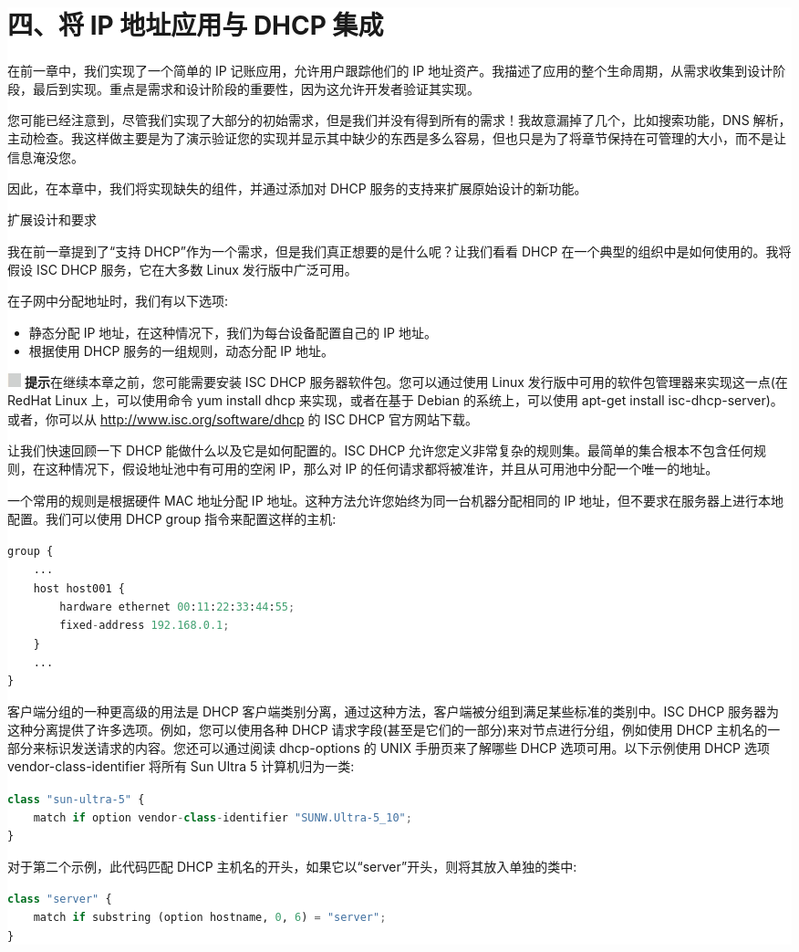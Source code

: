 # 四、将 IP 地址应用与 DHCP 集成

在前一章中，我们实现了一个简单的 IP 记账应用，允许用户跟踪他们的 IP 地址资产。我描述了应用的整个生命周期，从需求收集到设计阶段，最后到实现。重点是需求和设计阶段的重要性，因为这允许开发者验证其实现。

您可能已经注意到，尽管我们实现了大部分的初始需求，但是我们并没有得到所有的需求！我故意漏掉了几个，比如搜索功能，DNS 解析，主动检查。我这样做主要是为了演示验证您的实现并显示其中缺少的东西是多么容易，但也只是为了将章节保持在可管理的大小，而不是让信息淹没您。

因此，在本章中，我们将实现缺失的组件，并通过添加对 DHCP 服务的支持来扩展原始设计的新功能。

扩展设计和要求

我在前一章提到了“支持 DHCP”作为一个需求，但是我们真正想要的是什么呢？让我们看看 DHCP 在一个典型的组织中是如何使用的。我将假设 ISC DHCP 服务，它在大多数 Linux 发行版中广泛可用。

在子网中分配地址时，我们有以下选项:

*   静态分配 IP 地址，在这种情况下，我们为每台设备配置自己的 IP 地址。
*   根据使用 DHCP 服务的一组规则，动态分配 IP 地址。

![Image](img/00010.jpeg) **提示**在继续本章之前，您可能需要安装 ISC DHCP 服务器软件包。您可以通过使用 Linux 发行版中可用的软件包管理器来实现这一点(在 RedHat Linux 上，可以使用命令 yum install dhcp 来实现，或者在基于 Debian 的系统上，可以使用 apt-get install isc-dhcp-server)。或者，你可以从 http://www.isc.org/software/dhcp 的 ISC DHCP 官方网站下载。

让我们快速回顾一下 DHCP 能做什么以及它是如何配置的。ISC DHCP 允许您定义非常复杂的规则集。最简单的集合根本不包含任何规则，在这种情况下，假设地址池中有可用的空闲 IP，那么对 IP 的任何请求都将被准许，并且从可用池中分配一个唯一的地址。

一个常用的规则是根据硬件 MAC 地址分配 IP 地址。这种方法允许您始终为同一台机器分配相同的 IP 地址，但不要求在服务器上进行本地配置。我们可以使用 DHCP group 指令来配置这样的主机:

```py
group {
    ...
    host host001 {
        hardware ethernet 00:11:22:33:44:55;
        fixed-address 192.168.0.1;
    }
    ...
}
```

客户端分组的一种更高级的用法是 DHCP 客户端类别分离，通过这种方法，客户端被分组到满足某些标准的类别中。ISC DHCP 服务器为这种分离提供了许多选项。例如，您可以使用各种 DHCP 请求字段(甚至是它们的一部分)来对节点进行分组，例如使用 DHCP 主机名的一部分来标识发送请求的内容。您还可以通过阅读 dhcp-options 的 UNIX 手册页来了解哪些 DHCP 选项可用。以下示例使用 DHCP 选项 vendor-class-identifier 将所有 Sun Ultra 5 计算机归为一类:

```py
class "sun-ultra-5" {
    match if option vendor-class-identifier "SUNW.Ultra-5_10";
}
```

对于第二个示例，此代码匹配 DHCP 主机名的开头，如果它以“server”开头，则将其放入单独的类中:

```py
class "server" {
    match if substring (option hostname, 0, 6) = "server";
}
```
